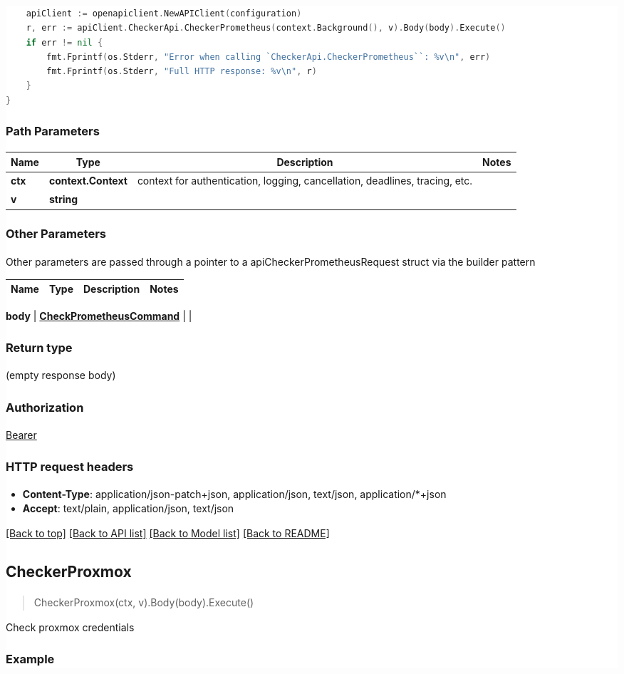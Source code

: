 ```go
    apiClient := openapiclient.NewAPIClient(configuration)
    r, err := apiClient.CheckerApi.CheckerPrometheus(context.Background(), v).Body(body).Execute()
    if err != nil {
        fmt.Fprintf(os.Stderr, "Error when calling `CheckerApi.CheckerPrometheus``: %v\n", err)
        fmt.Fprintf(os.Stderr, "Full HTTP response: %v\n", r)
    }
}
```

### Path Parameters


Name | Type | Description  | Notes
------------- | ------------- | ------------- | -------------
**ctx** | **context.Context** | context for authentication, logging, cancellation, deadlines, tracing, etc.
**v** | **string** |  | 

### Other Parameters

Other parameters are passed through a pointer to a apiCheckerPrometheusRequest struct via the builder pattern


Name | Type | Description  | Notes
------------- | ------------- | ------------- | -------------

 **body** | [**CheckPrometheusCommand**](CheckPrometheusCommand.md) |  | 

### Return type

 (empty response body)

### Authorization

[Bearer](../README.md#Bearer)

### HTTP request headers

- **Content-Type**: application/json-patch+json, application/json, text/json, application/*+json
- **Accept**: text/plain, application/json, text/json

[[Back to top]](#) [[Back to API list]](../README.md#documentation-for-api-endpoints)
[[Back to Model list]](../README.md#documentation-for-models)
[[Back to README]](../README.md)


## CheckerProxmox

> CheckerProxmox(ctx, v).Body(body).Execute()

Check proxmox credentials

### Example
